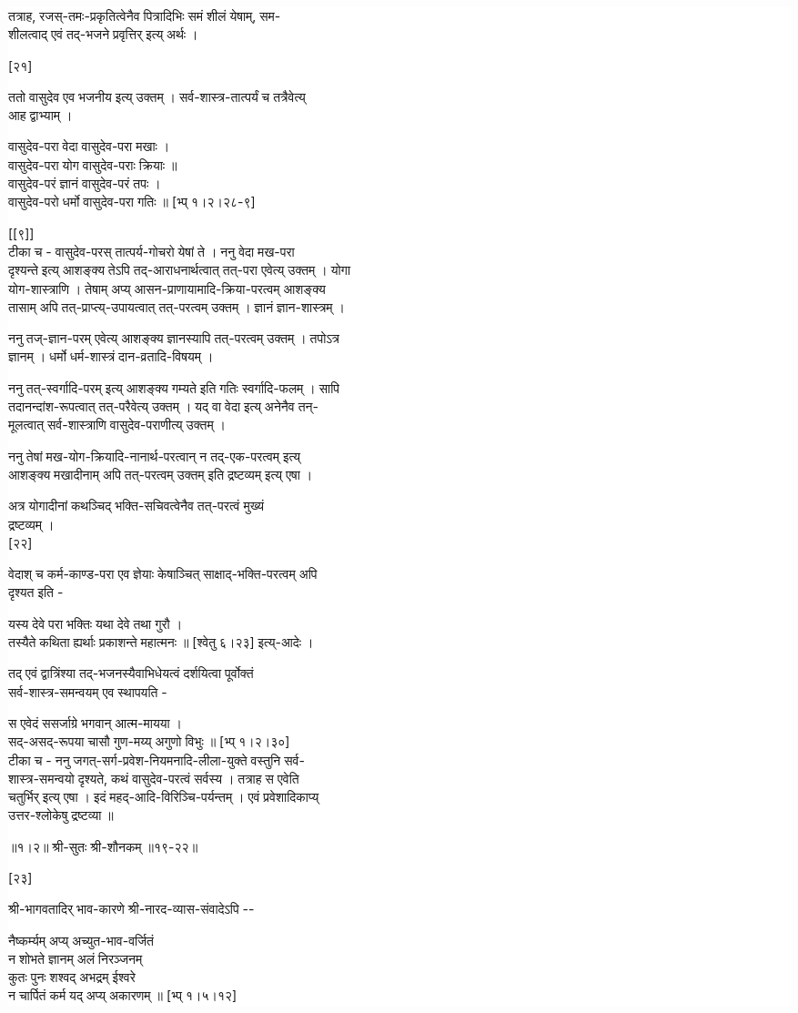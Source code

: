 तत्राह, रजस्-तमः-प्रकृतित्वेनैव पित्रादिभिः समं शीलं येषाम्, सम-  
शीलत्वाद् एवं तद्-भजने प्रवृत्तिर् इत्य् अर्थः ।   
    
[२१]   
    
ततो वासुदेव एव भजनीय इत्य् उक्तम् । सर्व-शास्त्र-तात्पर्यं च तत्रैवेत्य्  
आह द्वाभ्याम् ।  
    
वासुदेव-परा वेदा वासुदेव-परा मखाः ।  
वासुदेव-परा योग वासुदेव-पराः क्रियाः ॥   
वासुदेव-परं ज्ञानं वासुदेव-परं तपः ।  
वासुदेव-परो धर्मो वासुदेव-परा गतिः ॥ [भ्प् १।२।२८-९]  
    
[[९]]  
टीका च - वासुदेव-परस् तात्पर्य-गोचरो येषां ते । ननु वेदा मख-परा  
दृश्यन्ते इत्य् आशङ्क्य तेऽपि तद्-आराधनार्थत्वात् तत्-परा एवेत्य् उक्तम् । योगा  
योग-शास्त्राणि । तेषाम् अप्य् आसन-प्राणायामादि-क्रिया-परत्वम् आशङ्क्य  
तासाम् अपि तत्-प्राप्त्य्-उपायत्वात् तत्-परत्वम् उक्तम् । ज्ञानं ज्ञान-शास्त्रम् ।   
    
ननु तज्-ज्ञान-परम् एवेत्य् आशङ्क्य ज्ञानस्यापि तत्-परत्वम् उक्तम् । तपोऽत्र  
ज्ञानम् । धर्मो धर्म-शास्त्रं दान-व्रतादि-विषयम् ।   
    
ननु तत्-स्वर्गादि-परम् इत्य् आशङ्क्य गम्यते इति गतिः स्वर्गादि-फलम् । सापि  
तदानन्दांश-रूपत्वात् तत्-परैवेत्य् उक्तम् । यद् वा वेदा इत्य् अनेनैव तन्-  
मूलत्वात् सर्व-शास्त्राणि वासुदेव-पराणीत्य् उक्तम् ।   
    
ननु तेषां मख-योग-क्रियादि-नानार्थ-परत्वान् न तद्-एक-परत्वम् इत्य्  
आशङ्क्य मखादीनाम् अपि तत्-परत्वम् उक्तम् इति द्रष्टव्यम् इत्य् एषा ।  
    
अत्र योगादीनां कथञ्चिद् भक्ति-सचिवत्वेनैव तत्-परत्वं मुख्यं  
द्रष्टव्यम् ।  
 [२२]  
    
वेदाश् च कर्म-काण्ड-परा एव ज्ञेयाः केषाञ्चित् साक्षाद्-भक्ति-परत्वम् अपि  
दृश्यत इति -  
    
यस्य देवे परा भक्तिः यथा देवे तथा गुरौ ।  
तस्यैते कथिता ह्यर्थाः प्रकाशन्ते महात्मनः ॥ [श्वेतु ६।२३] इत्य्-आदेः ।  
    
तद् एवं द्वात्रिंश्या तद्-भजनस्यैवाभिधेयत्वं दर्शयित्वा पूर्वोक्तं  
सर्व-शास्त्र-समन्वयम् एव स्थापयति -  
    
स एवेदं ससर्जाग्रे भगवान् आत्म-मायया ।  
सद्-असद्-रूपया चासौ गुण-मय्य् अगुणो विभुः ॥ [भ्प् १।२।३०]  
टीका च - ननु जगत्-सर्ग-प्रवेश-नियमनादि-लीला-युक्ते वस्तुनि सर्व-  
शास्त्र-समन्वयो दृश्यते, कथं वासुदेव-परत्वं सर्वस्य । तत्राह स एवेति  
चतुर्भिर् इत्य् एषा । इदं महद्-आदि-विरिञ्चि-पर्यन्तम् । एवं प्रवेशादिकाप्य्  
उत्तर-श्लोकेषु द्रष्टव्या ॥  
    
॥१।२॥ श्री-सुतः श्री-शौनकम् ॥१९-२२॥  
    
[२३]  
    
श्री-भागवतादिर् भाव-कारणे श्री-नारद-व्यास-संवादेऽपि --  
    
नैष्कर्म्यम् अप्य् अच्युत-भाव-वर्जितं  
न शोभते ज्ञानम् अलं निरञ्जनम्  
कुतः पुनः शश्वद् अभद्रम् ईश्वरे  
न चार्पितं कर्म यद् अप्य् अकारणम् ॥ [भ्प् १।५।१२]  
    